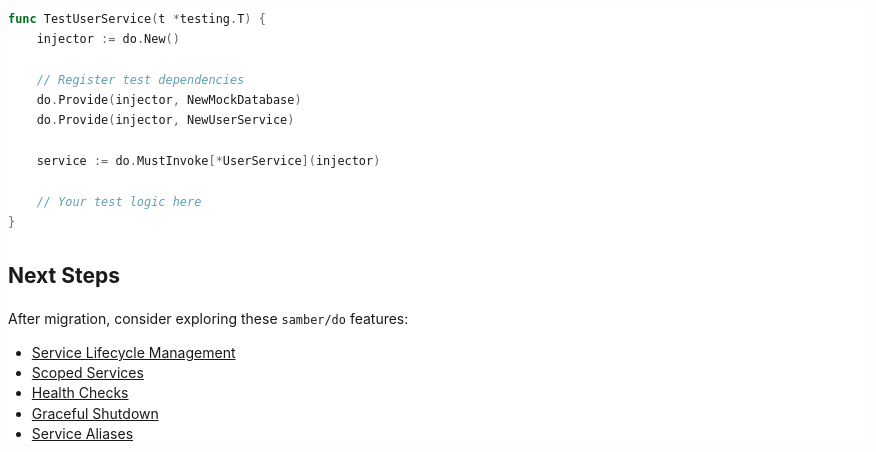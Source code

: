 ```go
func TestUserService(t *testing.T) {
    injector := do.New()
    
    // Register test dependencies
    do.Provide(injector, NewMockDatabase)
    do.Provide(injector, NewUserService)
    
    service := do.MustInvoke[*UserService](injector)
    
    // Your test logic here
}
```

## Next Steps

After migration, consider exploring these `samber/do` features:

- [Service Lifecycle Management](../service-lifecycle/service-lifecycle.md)
- [Scoped Services](../container/scope.md)
- [Health Checks](../service-lifecycle/health-checkable.md)
- [Graceful Shutdown](../service-lifecycle/shutdownable.md)
- [Service Aliases](../service-registration/service-aliases.md)
